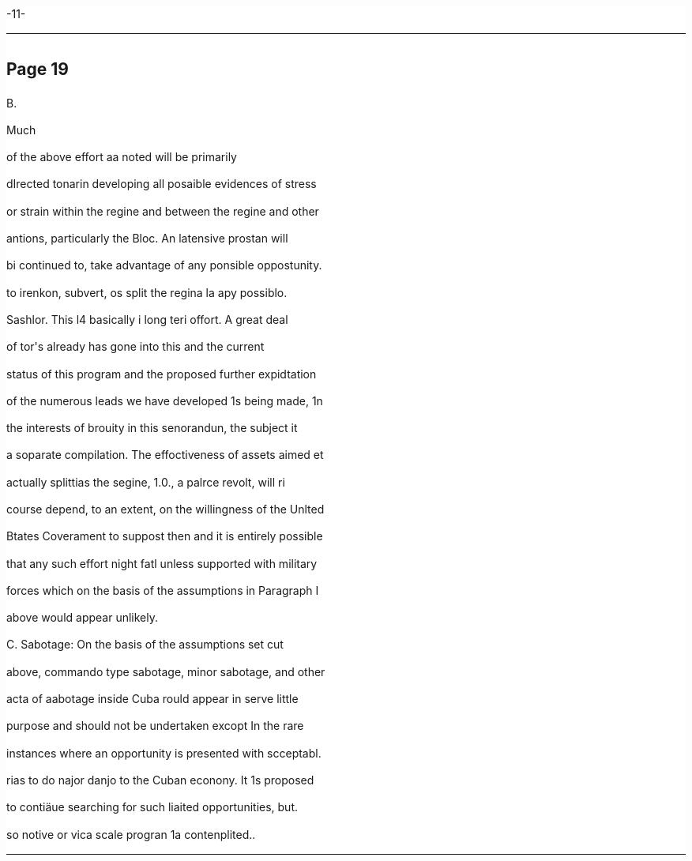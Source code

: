 -11-

---

## Page 19

B.

Much

of the above effort aa noted will be primarily

dIrected tonarin developing all posaible evidences of stress

or strain within the regine and between the regine and other

antions, particularly the Bloc. An latensive prostan will

bi continued to, take advantage of any ponsible oppostunity.

to irenkon, subvert, os split the regina la apy possiblo.

Sashlor. This l4 basically i long teri offort. A great deal

of tor's already has gone into this and the current

status of this program and the proposed further expidtation

of the numerous leads we have developed 1s being made, 1n

the interests of brouity in this senorandun, the subject it

a soparate compilation. The effoctiveness of assets aimed et

actually splittias the segine, 1.0., a palrce revolt, will ri

course depend, to an extent, on the willingness of the Unlted

Btates Coverament to suppost then and it is entirely possible

that any such effort night fatl unless supported with military

forces which on the basis of the assumptions in Paragraph I

above would appear unlikely.

C. Sabotage: On the basis of the assumptions set cut

above, commando type sabotage, minor sabotage, and other

acta of aabotage inside Cuba rould appear in serve little

purpose and should not be undertaken excopt In the rare

instances where an opportunity is presented with scceptabl.

rias to do najor danjo to the Cuban econony. It 1s proposed

to contiäue searching for such liaited opportunities, but.

so notive or vica scale progran 1a contenplited..

---
